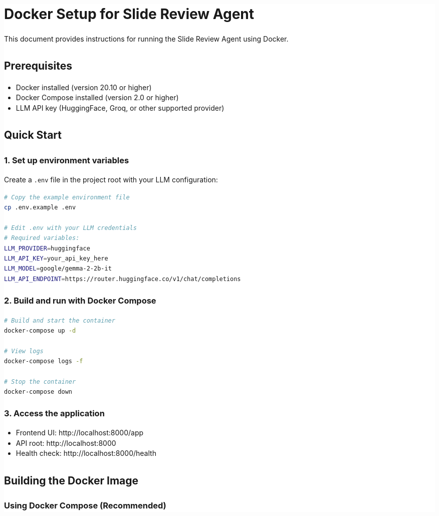 # Docker Setup for Slide Review Agent

This document provides instructions for running the Slide Review Agent using Docker.

## Prerequisites

- Docker installed (version 20.10 or higher)
- Docker Compose installed (version 2.0 or higher)
- LLM API key (HuggingFace, Groq, or other supported provider)

## Quick Start

### 1. Set up environment variables

Create a `.env` file in the project root with your LLM configuration:

```bash
# Copy the example environment file
cp .env.example .env

# Edit .env with your LLM credentials
# Required variables:
LLM_PROVIDER=huggingface
LLM_API_KEY=your_api_key_here
LLM_MODEL=google/gemma-2-2b-it
LLM_API_ENDPOINT=https://router.huggingface.co/v1/chat/completions
```

### 2. Build and run with Docker Compose

```bash
# Build and start the container
docker-compose up -d

# View logs
docker-compose logs -f

# Stop the container
docker-compose down
```

### 3. Access the application

- Frontend UI: http://localhost:8000/app
- API root: http://localhost:8000
- Health check: http://localhost:8000/health

## Building the Docker Image

### Using Docker Compose (Recommended)
